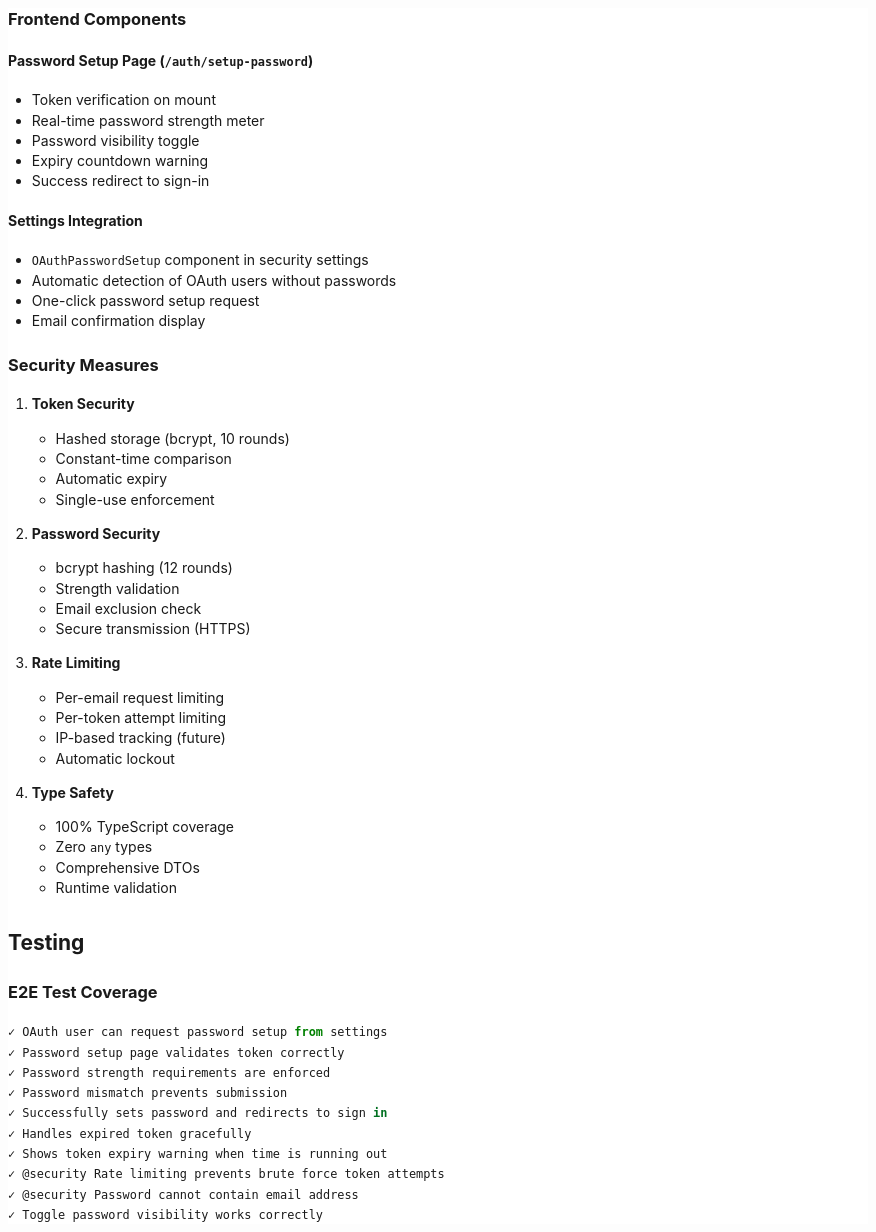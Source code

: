 ### Frontend Components

#### Password Setup Page (`/auth/setup-password`)

- Token verification on mount
- Real-time password strength meter
- Password visibility toggle
- Expiry countdown warning
- Success redirect to sign-in

#### Settings Integration

- `OAuthPasswordSetup` component in security settings
- Automatic detection of OAuth users without passwords
- One-click password setup request
- Email confirmation display

### Security Measures

1. **Token Security**
   - Hashed storage (bcrypt, 10 rounds)
   - Constant-time comparison
   - Automatic expiry
   - Single-use enforcement

2. **Password Security**
   - bcrypt hashing (12 rounds)
   - Strength validation
   - Email exclusion check
   - Secure transmission (HTTPS)

3. **Rate Limiting**
   - Per-email request limiting
   - Per-token attempt limiting
   - IP-based tracking (future)
   - Automatic lockout

4. **Type Safety**
   - 100% TypeScript coverage
   - Zero `any` types
   - Comprehensive DTOs
   - Runtime validation

## Testing

### E2E Test Coverage

```typescript
✓ OAuth user can request password setup from settings
✓ Password setup page validates token correctly
✓ Password strength requirements are enforced
✓ Password mismatch prevents submission
✓ Successfully sets password and redirects to sign in
✓ Handles expired token gracefully
✓ Shows token expiry warning when time is running out
✓ @security Rate limiting prevents brute force token attempts
✓ @security Password cannot contain email address
✓ Toggle password visibility works correctly
```
